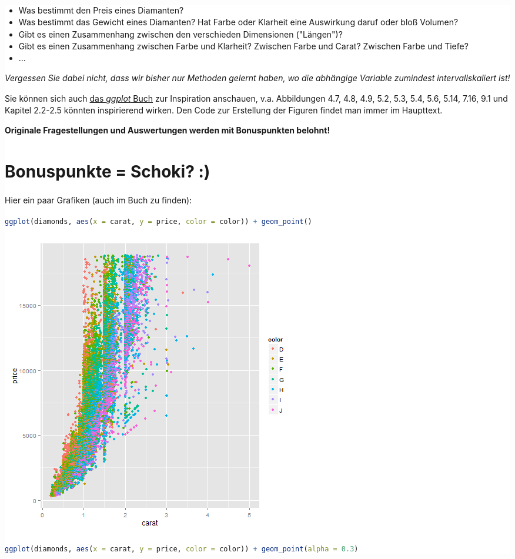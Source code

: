 * Was bestimmt den Preis eines Diamanten?
* Was bestimmt das Gewicht eines Diamanten? Hat Farbe oder Klarheit eine Auswirkung daruf oder bloß Volumen?
* Gibt es einen Zusammenhang zwischen den verschieden Dimensionen ("Längen")? 
* Gibt es einen Zusammenhang zwischen Farbe und Klarheit? Zwischen Farbe und Carat? Zwischen Farbe und Tiefe?
* ...

*Vergessen Sie dabei nicht, dass wir bisher nur Methoden gelernt haben, wo die abhängige Variable zumindest intervallskaliert ist!*

Sie können sich auch [das *ggplot* Buch](http://dx.doi.org/10.1007/978-0-387-98141-3) zur Inspiration anschauen, v.a. Abbildungen 4.7, 4.8, 4.9, 5.2, 5.3, 5.4, 5.6, 5.14, 7.16, 9.1  und Kapitel 2.2-2.5 könnten inspirierend wirken. Den Code zur Erstellung der Figuren findet man immer im Haupttext.

**Originale Fragestellungen und Auswertungen werden mit Bonuspunkten belohnt!** 
# Bonuspunkte = Schoki? :)

Hier ein paar Grafiken (auch im Buch zu finden):

```r
ggplot(diamonds, aes(x = carat, y = price, color = color)) + geom_point()
```

![plot of chunk unnamed-chunk-4](figure/unnamed-chunk-41.png) 

```r
ggplot(diamonds, aes(x = carat, y = price, color = color)) + geom_point(alpha = 0.3)
```
